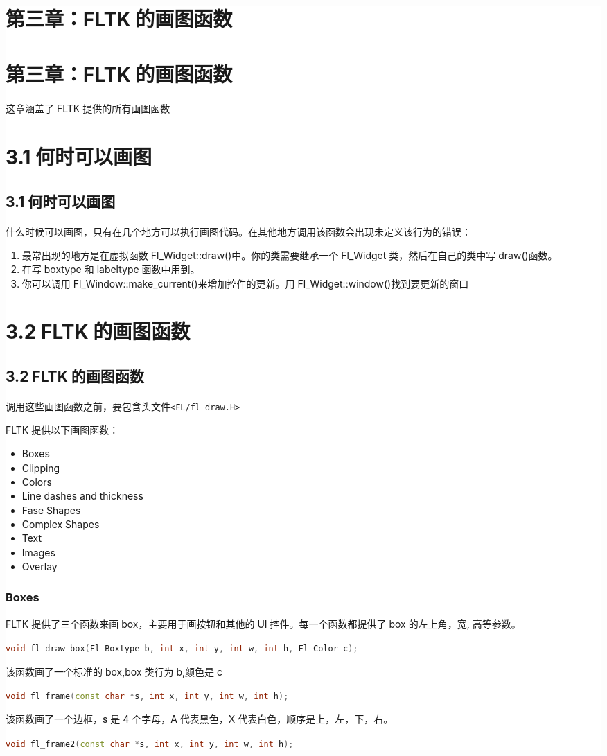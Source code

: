 # 第三章：FLTK 的画图函数

# 第三章：FLTK 的画图函数

这章涵盖了 FLTK 提供的所有画图函数

# 3.1 何时可以画图

## 3.1 何时可以画图

什么时候可以画图，只有在几个地方可以执行画图代码。在其他地方调用该函数会出现未定义该行为的错误：

1.  最常出现的地方是在虚拟函数 Fl_Widget::draw()中。你的类需要继承一个 Fl_Widget 类，然后在自己的类中写 draw()函数。
2.  在写 boxtype 和 labeltype 函数中用到。
3.  你可以调用 Fl_Window::make_current()来增加控件的更新。用 Fl_Widget::window()找到要更新的窗口

# 3.2 FLTK 的画图函数

## 3.2 FLTK 的画图函数

调用这些画图函数之前，要包含头文件`<FL/fl_draw.H>`

FLTK 提供以下画图函数：

*   Boxes
*   Clipping
*   Colors
*   Line dashes and thickness
*   Fase Shapes
*   Complex Shapes
*   Text
*   Images
*   Overlay

### Boxes

FLTK 提供了三个函数来画 box，主要用于画按钮和其他的 UI 控件。每一个函数都提供了 box 的左上角，宽, 高等参数。

```cpp
void fl_draw_box(Fl_Boxtype b, int x, int y, int w, int h, Fl_Color c); 
```

该函数画了一个标准的 box,box 类行为 b,颜色是 c

```cpp
void fl_frame(const char *s, int x, int y, int w, int h); 
```

该函数画了一个边框，s 是 4 个字母，A 代表黑色，X 代表白色，顺序是上，左，下，右。

```cpp
void fl_frame2(const char *s, int x, int y, int w, int h); 
```
